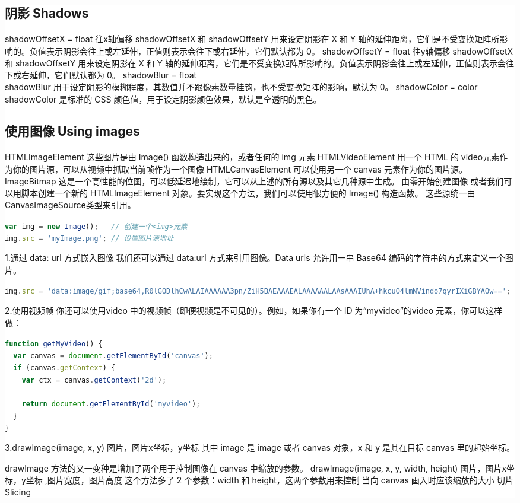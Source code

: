 ## 阴影 Shadows

shadowOffsetX = float 往x轴偏移
shadowOffsetX 和 shadowOffsetY 用来设定阴影在 X 和 Y 轴的延伸距离，它们是不受变换矩阵所影响的。负值表示阴影会往上或左延伸，正值则表示会往下或右延伸，它们默认都为 0。
shadowOffsetY = float 往y轴偏移
shadowOffsetX 和 shadowOffsetY 用来设定阴影在 X 和 Y 轴的延伸距离，它们是不受变换矩阵所影响的。负值表示阴影会往上或左延伸，正值则表示会往下或右延伸，它们默认都为 0。
shadowBlur = float  
shadowBlur 用于设定阴影的模糊程度，其数值并不跟像素数量挂钩，也不受变换矩阵的影响，默认为 0。
shadowColor = color
shadowColor 是标准的 CSS 颜色值，用于设定阴影颜色效果，默认是全透明的黑色。

## 使用图像 Using images
HTMLImageElement
这些图片是由 Image() 函数构造出来的，或者任何的 img 元素
HTMLVideoElement
用一个 HTML 的 video元素作为你的图片源，可以从视频中抓取当前帧作为一个图像
HTMLCanvasElement
可以使用另一个 canvas 元素作为你的图片源。
ImageBitmap
这是一个高性能的位图，可以低延迟地绘制，它可以从上述的所有源以及其它几种源中生成。
由零开始创建图像
或者我们可以用脚本创建一个新的 HTMLImageElement 对象。要实现这个方法，我们可以使用很方便的 Image() 构造函数。
这些源统一由 CanvasImageSource类型来引用。
```js
var img = new Image();   // 创建一个<img>元素
img.src = 'myImage.png'; // 设置图片源地址
```
1.通过 data: url 方式嵌入图像
我们还可以通过 data:url 方式来引用图像。Data urls 允许用一串 Base64 编码的字符串的方式来定义一个图片。
```js
img.src = 'data:image/gif;base64,R0lGODlhCwALAIAAAAAA3pn/ZiH5BAEAAAEALAAAAAALAAsAAAIUhA+hkcuO4lmNVindo7qyrIXiGBYAOw==';
```

2.使用视频帧
你还可以使用video 中的视频帧（即便视频是不可见的）。例如，如果你有一个 ID 为“myvideo”的video 元素，你可以这样做：
```js
function getMyVideo() {
  var canvas = document.getElementById('canvas');
  if (canvas.getContext) {
    var ctx = canvas.getContext('2d');

    return document.getElementById('myvideo');
  }
}
```
3.drawImage(image, x, y)  图片，图片x坐标，y坐标
其中 image 是 image 或者 canvas 对象，x 和 y 是其在目标 canvas 里的起始坐标。

 drawImage 方法的又一变种是增加了两个用于控制图像在 canvas 中缩放的参数。
drawImage(image, x, y, width, height)  图片，图片x坐标，y坐标 ,图片宽度，图片高度
这个方法多了 2 个参数：width 和 height，这两个参数用来控制 当向 canvas 画入时应该缩放的大小
切片 Slicing 

